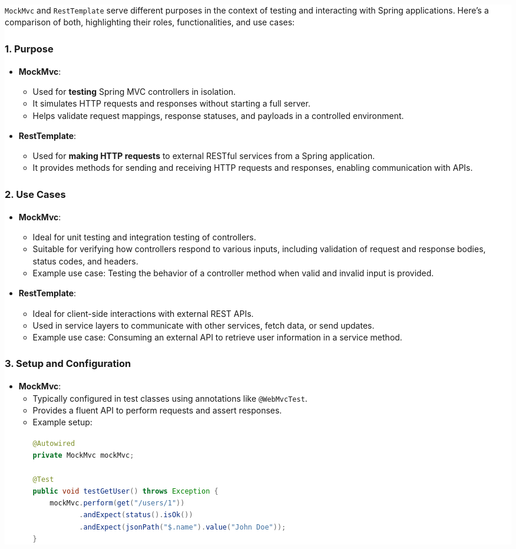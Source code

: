 











`MockMvc` and `RestTemplate` serve different purposes in the context of testing and interacting with Spring applications. Here’s a comparison of both, highlighting their roles, functionalities, and use cases:

### **1. Purpose**

- **MockMvc**:
  - Used for **testing** Spring MVC controllers in isolation.
  - It simulates HTTP requests and responses without starting a full server.
  - Helps validate request mappings, response statuses, and payloads in a controlled environment.

- **RestTemplate**:
  - Used for **making HTTP requests** to external RESTful services from a Spring application.
  - It provides methods for sending and receiving HTTP requests and responses, enabling communication with APIs.

### **2. Use Cases**

- **MockMvc**:
  - Ideal for unit testing and integration testing of controllers.
  - Suitable for verifying how controllers respond to various inputs, including validation of request and response bodies, status codes, and headers.
  - Example use case: Testing the behavior of a controller method when valid and invalid input is provided.

- **RestTemplate**:
  - Ideal for client-side interactions with external REST APIs.
  - Used in service layers to communicate with other services, fetch data, or send updates.
  - Example use case: Consuming an external API to retrieve user information in a service method.

### **3. Setup and Configuration**

- **MockMvc**:
  - Typically configured in test classes using annotations like `@WebMvcTest`.
  - Provides a fluent API to perform requests and assert responses.
  - Example setup:
    ```java
    @Autowired
    private MockMvc mockMvc;

    @Test
    public void testGetUser() throws Exception {
        mockMvc.perform(get("/users/1"))
               .andExpect(status().isOk())
               .andExpect(jsonPath("$.name").value("John Doe"));
    }
    ```
